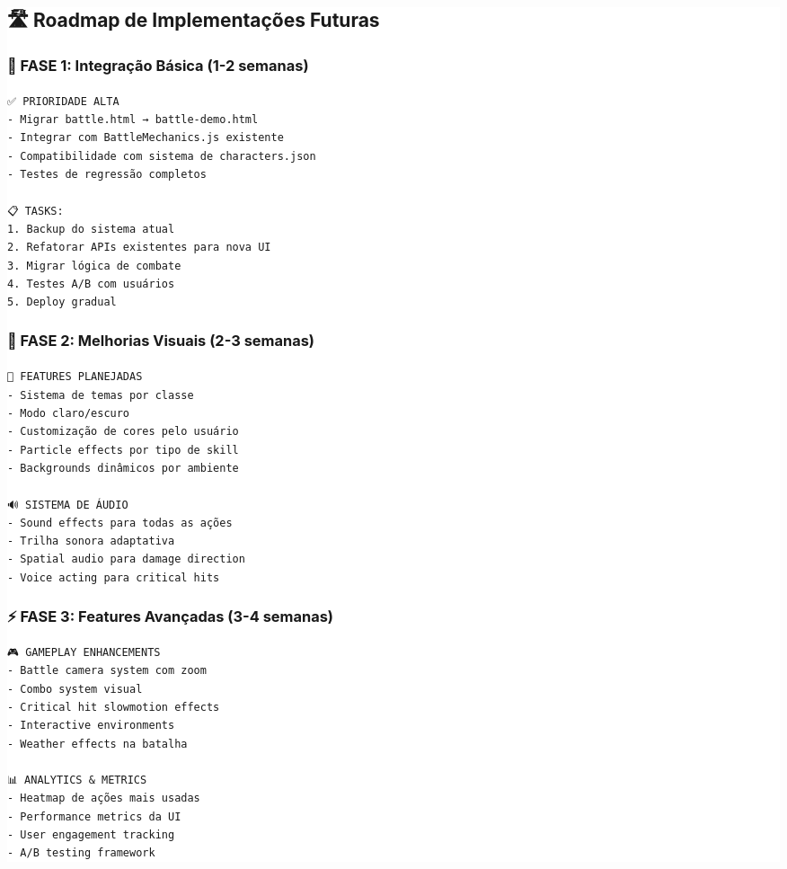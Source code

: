 
## 🛣️ Roadmap de Implementações Futuras

### 🎯 FASE 1: Integração Básica (1-2 semanas)
```
✅ PRIORIDADE ALTA
- Migrar battle.html → battle-demo.html
- Integrar com BattleMechanics.js existente
- Compatibilidade com sistema de characters.json
- Testes de regressão completos

📋 TASKS:
1. Backup do sistema atual
2. Refatorar APIs existentes para nova UI
3. Migrar lógica de combate
4. Testes A/B com usuários
5. Deploy gradual
```

### 🎨 FASE 2: Melhorias Visuais (2-3 semanas)
```
🌟 FEATURES PLANEJADAS
- Sistema de temas por classe
- Modo claro/escuro
- Customização de cores pelo usuário
- Particle effects por tipo de skill
- Backgrounds dinâmicos por ambiente

🔊 SISTEMA DE ÁUDIO
- Sound effects para todas as ações
- Trilha sonora adaptativa
- Spatial audio para damage direction
- Voice acting para critical hits
```

### ⚡ FASE 3: Features Avançadas (3-4 semanas)
```
🎮 GAMEPLAY ENHANCEMENTS
- Battle camera system com zoom
- Combo system visual
- Critical hit slowmotion effects
- Interactive environments
- Weather effects na batalha

📊 ANALYTICS & METRICS
- Heatmap de ações mais usadas
- Performance metrics da UI
- User engagement tracking
- A/B testing framework
```
